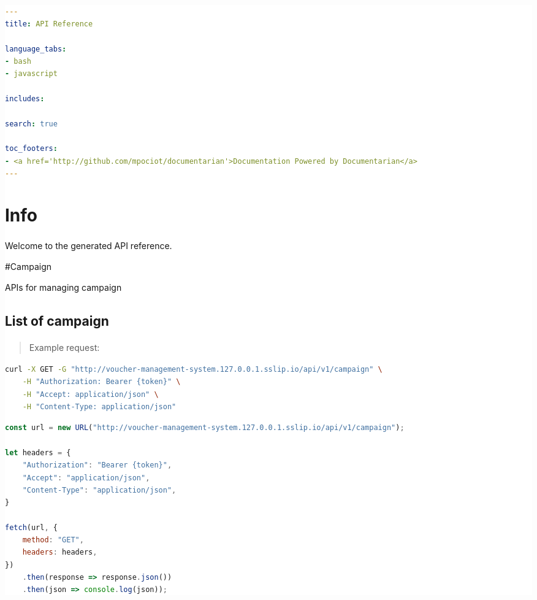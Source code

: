 ```yaml
---
title: API Reference

language_tabs:
- bash
- javascript

includes:

search: true

toc_footers:
- <a href='http://github.com/mpociot/documentarian'>Documentation Powered by Documentarian</a>
---
```


# Info

Welcome to the generated API reference.



#Campaign


APIs for managing campaign

## List of campaign

> Example request:

```bash
curl -X GET -G "http://voucher-management-system.127.0.0.1.sslip.io/api/v1/campaign" \
    -H "Authorization: Bearer {token}" \
    -H "Accept: application/json" \
    -H "Content-Type: application/json"
```

```javascript
const url = new URL("http://voucher-management-system.127.0.0.1.sslip.io/api/v1/campaign");

let headers = {
    "Authorization": "Bearer {token}",
    "Accept": "application/json",
    "Content-Type": "application/json",
}

fetch(url, {
    method: "GET",
    headers: headers,
})
    .then(response => response.json())
    .then(json => console.log(json));
```

